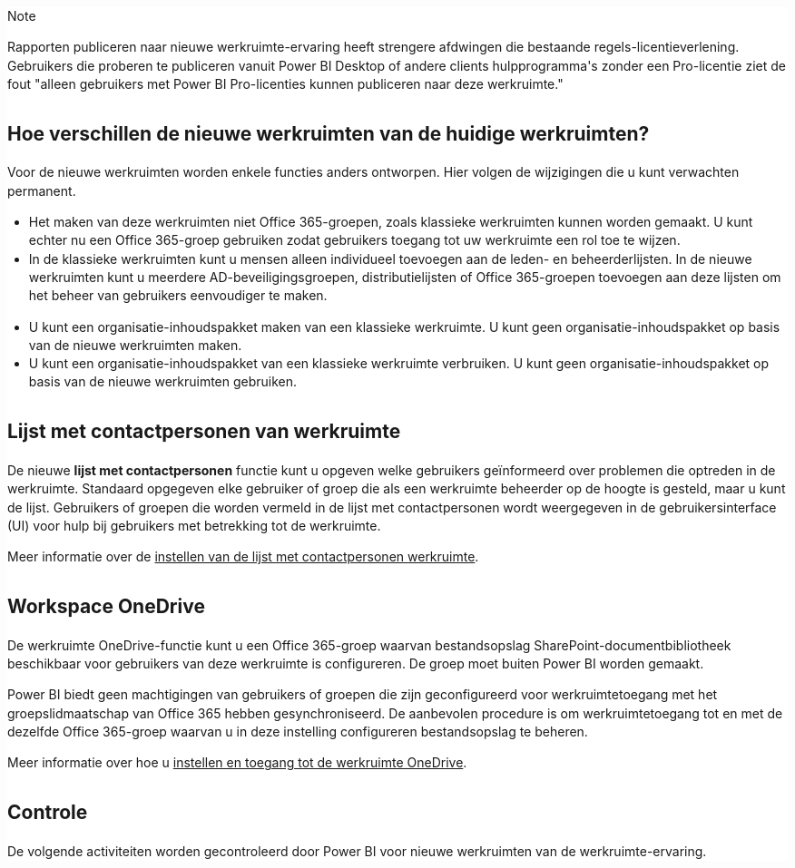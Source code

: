 > [!NOTE]
> Rapporten publiceren naar nieuwe werkruimte-ervaring heeft strengere afdwingen die bestaande regels-licentieverlening. Gebruikers die proberen te publiceren vanuit Power BI Desktop of andere clients hulpprogramma's zonder een Pro-licentie ziet de fout "alleen gebruikers met Power BI Pro-licenties kunnen publiceren naar deze werkruimte."

## <a name="how-are-the-new-workspaces-different-from-current-workspaces"></a>Hoe verschillen de nieuwe werkruimten van de huidige werkruimten?

Voor de nieuwe werkruimten worden enkele functies anders ontworpen. Hier volgen de wijzigingen die u kunt verwachten permanent. 

* Het maken van deze werkruimten niet Office 365-groepen, zoals klassieke werkruimten kunnen worden gemaakt. U kunt echter nu een Office 365-groep gebruiken zodat gebruikers toegang tot uw werkruimte een rol toe te wijzen. 
* In de klassieke werkruimten kunt u mensen alleen individueel toevoegen aan de leden- en beheerderlijsten. In de nieuwe werkruimten kunt u meerdere AD-beveiligingsgroepen, distributielijsten of Office 365-groepen toevoegen aan deze lijsten om het beheer van gebruikers eenvoudiger te maken. 
- U kunt een organisatie-inhoudspakket maken van een klassieke werkruimte. U kunt geen organisatie-inhoudspakket op basis van de nieuwe werkruimten maken.
- U kunt een organisatie-inhoudspakket van een klassieke werkruimte verbruiken. U kunt geen organisatie-inhoudspakket op basis van de nieuwe werkruimten gebruiken.

## <a name="workspace-contact-list"></a>Lijst met contactpersonen van werkruimte
De nieuwe **lijst met contactpersonen** functie kunt u opgeven welke gebruikers geïnformeerd over problemen die optreden in de werkruimte. Standaard opgegeven elke gebruiker of groep die als een werkruimte beheerder op de hoogte is gesteld, maar u kunt de lijst. Gebruikers of groepen die worden vermeld in de lijst met contactpersonen wordt weergegeven in de gebruikersinterface (UI) voor hulp bij gebruikers met betrekking tot de werkruimte. 

Meer informatie over de [instellen van de lijst met contactpersonen werkruimte](service-create-the-new-workspaces.md#workspace-contact-list).

## <a name="workspace-onedrive"></a>Workspace OneDrive
De werkruimte OneDrive-functie kunt u een Office 365-groep waarvan bestandsopslag SharePoint-documentbibliotheek beschikbaar voor gebruikers van deze werkruimte is configureren. De groep moet buiten Power BI worden gemaakt. 

Power BI biedt geen machtigingen van gebruikers of groepen die zijn geconfigureerd voor werkruimtetoegang met het groepslidmaatschap van Office 365 hebben gesynchroniseerd. De aanbevolen procedure is om werkruimtetoegang tot en met de dezelfde Office 365-groep waarvan u in deze instelling configureren bestandsopslag te beheren. 

Meer informatie over hoe u [instellen en toegang tot de werkruimte OneDrive](service-create-the-new-workspaces.md#workspace-onedrive).  
   
## <a name="auditing"></a>Controle
De volgende activiteiten worden gecontroleerd door Power BI voor nieuwe werkruimten van de werkruimte-ervaring.
